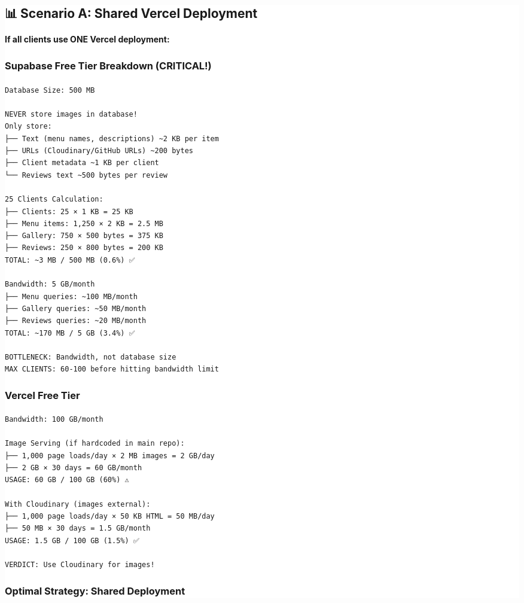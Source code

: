 
## 📊 Scenario A: Shared Vercel Deployment

**If all clients use ONE Vercel deployment:**

### Supabase Free Tier Breakdown (CRITICAL!)

```
Database Size: 500 MB

NEVER store images in database!
Only store:
├── Text (menu names, descriptions) ~2 KB per item
├── URLs (Cloudinary/GitHub URLs) ~200 bytes
├── Client metadata ~1 KB per client
└── Reviews text ~500 bytes per review

25 Clients Calculation:
├── Clients: 25 × 1 KB = 25 KB
├── Menu items: 1,250 × 2 KB = 2.5 MB
├── Gallery: 750 × 500 bytes = 375 KB
├── Reviews: 250 × 800 bytes = 200 KB
TOTAL: ~3 MB / 500 MB (0.6%) ✅

Bandwidth: 5 GB/month
├── Menu queries: ~100 MB/month
├── Gallery queries: ~50 MB/month
├── Reviews queries: ~20 MB/month
TOTAL: ~170 MB / 5 GB (3.4%) ✅

BOTTLENECK: Bandwidth, not database size
MAX CLIENTS: 60-100 before hitting bandwidth limit
```

### Vercel Free Tier

```
Bandwidth: 100 GB/month

Image Serving (if hardcoded in main repo):
├── 1,000 page loads/day × 2 MB images = 2 GB/day
├── 2 GB × 30 days = 60 GB/month
USAGE: 60 GB / 100 GB (60%) ⚠️

With Cloudinary (images external):
├── 1,000 page loads/day × 50 KB HTML = 50 MB/day
├── 50 MB × 30 days = 1.5 GB/month
USAGE: 1.5 GB / 100 GB (1.5%) ✅

VERDICT: Use Cloudinary for images!
```

### Optimal Strategy: Shared Deployment
